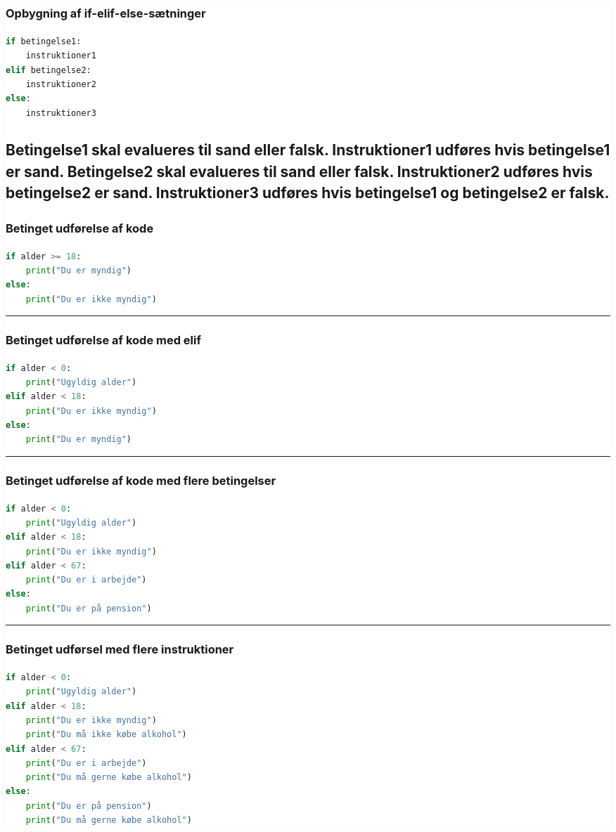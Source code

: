 ### Opbygning af if-elif-else-sætninger
```python
if betingelse1:
    instruktioner1
elif betingelse2:
    instruktioner2
else:
    instruktioner3
```
Betingelse1 skal evalueres til sand eller falsk.
Instruktioner1 udføres hvis betingelse1 er sand.
Betingelse2 skal evalueres til sand eller falsk.
Instruktioner2 udføres hvis betingelse2 er sand.
Instruktioner3 udføres hvis betingelse1 og betingelse2 er falsk.
---


### Betinget udførelse af kode
```python
if alder >= 18:
    print("Du er myndig")
else:
    print("Du er ikke myndig")
```
---

### Betinget udførelse af kode med elif
```python
if alder < 0:
    print("Ugyldig alder")
elif alder < 18:
    print("Du er ikke myndig")
else:
    print("Du er myndig")
```
---

### Betinget udførelse af kode med flere betingelser
```python
if alder < 0:
    print("Ugyldig alder")
elif alder < 18:
    print("Du er ikke myndig")
elif alder < 67:
    print("Du er i arbejde")
else:
    print("Du er på pension")
```
---

### Betinget udførsel med flere instruktioner
```python
if alder < 0:
    print("Ugyldig alder")
elif alder < 18:
    print("Du er ikke myndig")
    print("Du må ikke købe alkohol")
elif alder < 67:
    print("Du er i arbejde")
    print("Du må gerne købe alkohol")
else:
    print("Du er på pension")
    print("Du må gerne købe alkohol")
```